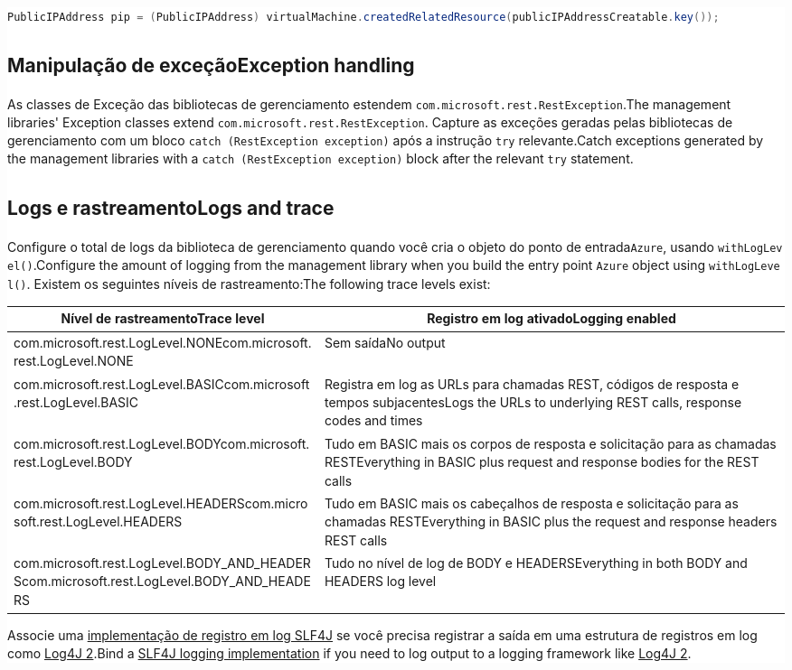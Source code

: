 ```java
PublicIPAddress pip = (PublicIPAddress) virtualMachine.createdRelatedResource(publicIPAddressCreatable.key());
```    

## <a name="exception-handling"></a><span data-ttu-id="0a9c8-159">Manipulação de exceção</span><span class="sxs-lookup"><span data-stu-id="0a9c8-159">Exception handling</span></span>

<span data-ttu-id="0a9c8-160">As classes de Exceção das bibliotecas de gerenciamento estendem `com.microsoft.rest.RestException`.</span><span class="sxs-lookup"><span data-stu-id="0a9c8-160">The management libraries' Exception classes extend `com.microsoft.rest.RestException`.</span></span> <span data-ttu-id="0a9c8-161">Capture as exceções geradas pelas bibliotecas de gerenciamento com um bloco `catch (RestException exception)` após a instrução `try` relevante.</span><span class="sxs-lookup"><span data-stu-id="0a9c8-161">Catch exceptions generated by the management libraries with a `catch (RestException exception)` block after the relevant `try` statement.</span></span>

## <a name="logs-and-trace"></a><span data-ttu-id="0a9c8-162">Logs e rastreamento</span><span class="sxs-lookup"><span data-stu-id="0a9c8-162">Logs and trace</span></span>

<span data-ttu-id="0a9c8-163">Configure o total de logs da biblioteca de gerenciamento quando você cria o objeto do ponto de entrada`Azure`, usando `withLogLevel()`.</span><span class="sxs-lookup"><span data-stu-id="0a9c8-163">Configure the amount of logging from the management library when you build the entry point `Azure` object using `withLogLevel()`.</span></span> <span data-ttu-id="0a9c8-164">Existem os seguintes níveis de rastreamento:</span><span class="sxs-lookup"><span data-stu-id="0a9c8-164">The following trace levels exist:</span></span>

| <span data-ttu-id="0a9c8-165">Nível de rastreamento</span><span class="sxs-lookup"><span data-stu-id="0a9c8-165">Trace level</span></span> | <span data-ttu-id="0a9c8-166">Registro em log ativado</span><span class="sxs-lookup"><span data-stu-id="0a9c8-166">Logging enabled</span></span> 
| ------------ | ---------------
| <span data-ttu-id="0a9c8-167">com.microsoft.rest.LogLevel.NONE</span><span class="sxs-lookup"><span data-stu-id="0a9c8-167">com.microsoft.rest.LogLevel.NONE</span></span> | <span data-ttu-id="0a9c8-168">Sem saída</span><span class="sxs-lookup"><span data-stu-id="0a9c8-168">No output</span></span>
| <span data-ttu-id="0a9c8-169">com.microsoft.rest.LogLevel.BASIC</span><span class="sxs-lookup"><span data-stu-id="0a9c8-169">com.microsoft.rest.LogLevel.BASIC</span></span> | <span data-ttu-id="0a9c8-170">Registra em log as URLs para chamadas REST, códigos de resposta e tempos subjacentes</span><span class="sxs-lookup"><span data-stu-id="0a9c8-170">Logs the URLs to underlying REST calls, response codes and times</span></span>
| <span data-ttu-id="0a9c8-171">com.microsoft.rest.LogLevel.BODY</span><span class="sxs-lookup"><span data-stu-id="0a9c8-171">com.microsoft.rest.LogLevel.BODY</span></span> | <span data-ttu-id="0a9c8-172">Tudo em BASIC mais os corpos de resposta e solicitação para as chamadas REST</span><span class="sxs-lookup"><span data-stu-id="0a9c8-172">Everything in BASIC plus request and response bodies for the REST calls</span></span>
| <span data-ttu-id="0a9c8-173">com.microsoft.rest.LogLevel.HEADERS</span><span class="sxs-lookup"><span data-stu-id="0a9c8-173">com.microsoft.rest.LogLevel.HEADERS</span></span> | <span data-ttu-id="0a9c8-174">Tudo em BASIC mais os cabeçalhos de resposta e solicitação para as chamadas REST</span><span class="sxs-lookup"><span data-stu-id="0a9c8-174">Everything in BASIC plus the request and response headers REST calls</span></span>
| <span data-ttu-id="0a9c8-175">com.microsoft.rest.LogLevel.BODY_AND_HEADERS</span><span class="sxs-lookup"><span data-stu-id="0a9c8-175">com.microsoft.rest.LogLevel.BODY_AND_HEADERS</span></span> | <span data-ttu-id="0a9c8-176">Tudo no nível de log de BODY e HEADERS</span><span class="sxs-lookup"><span data-stu-id="0a9c8-176">Everything in both BODY and HEADERS log level</span></span>

<span data-ttu-id="0a9c8-177">Associe uma [implementação de registro em log SLF4J](https://www.slf4j.org/manual.html) se você precisa registrar a saída em uma estrutura de registros em log como [Log4J 2](https://logging.apache.org/log4j/2.x/).</span><span class="sxs-lookup"><span data-stu-id="0a9c8-177">Bind a [SLF4J logging implementation](https://www.slf4j.org/manual.html) if you need to log output to a logging framework like [Log4J 2](https://logging.apache.org/log4j/2.x/).</span></span>